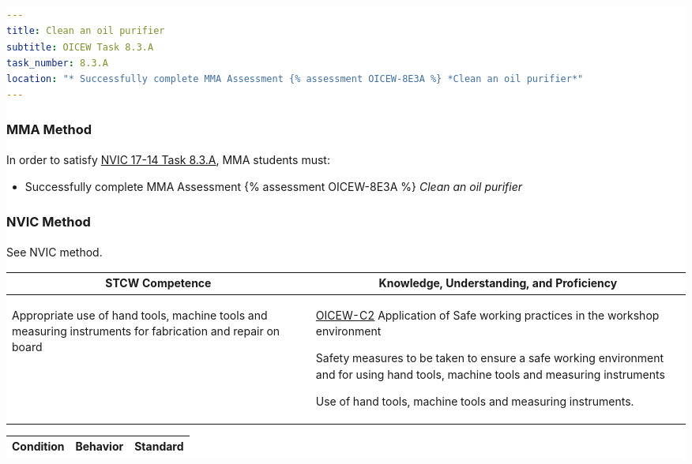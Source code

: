 ```yaml
---
title: Clean an oil purifier
subtitle: OICEW Task 8.3.A 
task_number: 8.3.A
location: "* Successfully complete MMA Assessment {% assessment OICEW-8E3A %} *Clean an oil purifier*" 
---
```



### MMA Method

In order to satisfy  [NVIC 17-14  Task  8.3.A]({{site.baseurl}}/assets/images/nvic-17-14.pdf), MMA students must:

* Successfully complete MMA Assessment {% assessment OICEW-8E3A %} *Clean an oil purifier*


### NVIC Method

<a onclick="togglevisibility('nvic_methods')" >See NVIC method.</a>

<div id='nvic_methods' class='hide'>

<table>
<thead>
<tr>
<th class='forty'> STCW Competence </th>
<th class='sixty'> Knowledge, Understanding, and Proficiency </th>
</tr>
</thead>




<tbody>
<tr><td markdown='1'>

Appropriate use of hand tools, machine tools and measuring instruments for fabrication and repair on board

</td><td markdown='1'>

[OICEW-C2](../../tables/31.html#OICEW-C2) Application of Safe working practices in the workshop environment 

Safety measures to be taken to ensure a safe working environment and for using hand tools, machine tools and measuring instruments 

Use of hand tools, machine tools and measuring instruments.

</td></tr>


</tbody>
</table>


<table>
<thead>
<tr><th class='twenty'>  Condition </th><th class='twenty'> Behavior </th><th  class='sixty'>Standard </th></tr>
</thead>
<tbody >
